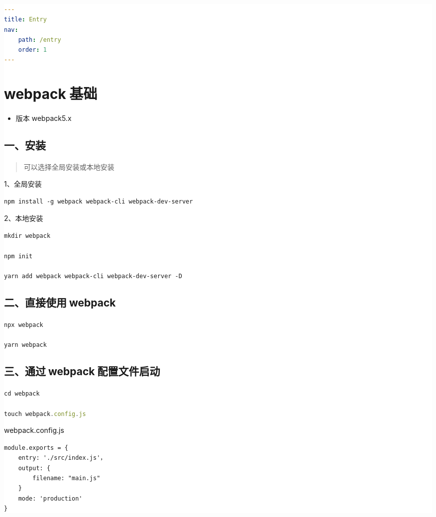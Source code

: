 ```yaml
---
title: Entry
nav: 
	path: /entry
	order: 1
---
```


# webpack 基础

- 版本 webpack5.x

## 一、安装

> 可以选择全局安装或本地安装

1、全局安装

```
npm install -g webpack webpack-cli webpack-dev-server
```

2、本地安装

```
mkdir webpack

npm init

yarn add webpack webpack-cli webpack-dev-server -D

```

## 二、直接使用 webpack

```
npx webpack

yarn webpack

```

## 三、通过 webpack 配置文件启动

```js
cd webpack

touch webpack.config.js
```

webpack.config.js

```
module.exports = {
	entry: './src/index.js'，
	output: {
		filename: "main.js"
	}
	mode: 'production'
}
```
